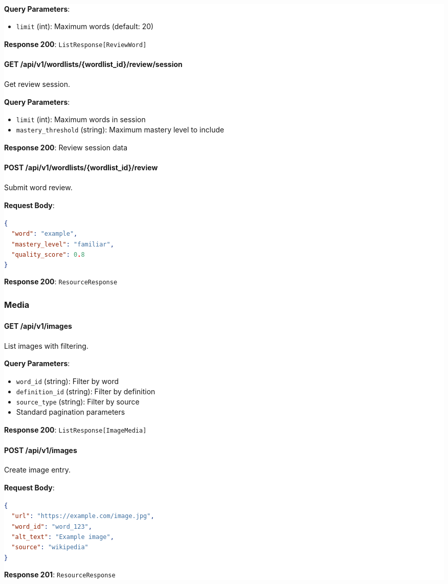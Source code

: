 **Query Parameters**:
- `limit` (int): Maximum words (default: 20)

**Response 200**: `ListResponse[ReviewWord]`

#### GET /api/v1/wordlists/{wordlist_id}/review/session
Get review session.

**Query Parameters**:
- `limit` (int): Maximum words in session
- `mastery_threshold` (string): Maximum mastery level to include

**Response 200**: Review session data

#### POST /api/v1/wordlists/{wordlist_id}/review
Submit word review.

**Request Body**:
```json
{
  "word": "example",
  "mastery_level": "familiar",
  "quality_score": 0.8
}
```

**Response 200**: `ResourceResponse`

### Media

#### GET /api/v1/images
List images with filtering.

**Query Parameters**:
- `word_id` (string): Filter by word
- `definition_id` (string): Filter by definition
- `source_type` (string): Filter by source
- Standard pagination parameters

**Response 200**: `ListResponse[ImageMedia]`

#### POST /api/v1/images
Create image entry.

**Request Body**:
```json
{
  "url": "https://example.com/image.jpg",
  "word_id": "word_123",
  "alt_text": "Example image",
  "source": "wikipedia"
}
```

**Response 201**: `ResourceResponse`

